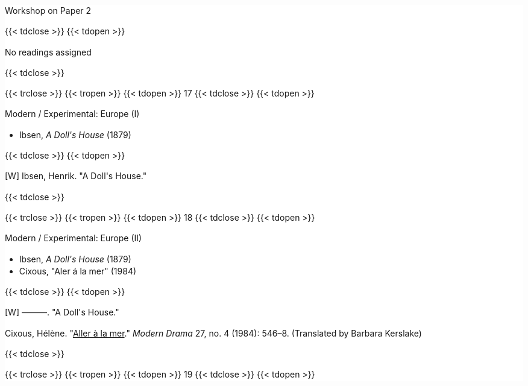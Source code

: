 
Workshop on Paper 2


{{< tdclose >}}
{{< tdopen >}}


No readings assigned


{{< tdclose >}}

{{< trclose >}}
{{< tropen >}}
{{< tdopen >}}
17
{{< tdclose >}}
{{< tdopen >}}


Modern / Experimental: Europe (I)

*   Ibsen, _A Doll's House_ (1879)


{{< tdclose >}}
{{< tdopen >}}


\[W\] Ibsen, Henrik. "A Doll's House."


{{< tdclose >}}

{{< trclose >}}
{{< tropen >}}
{{< tdopen >}}
18
{{< tdclose >}}
{{< tdopen >}}


Modern / Experimental: Europe (II)

*   Ibsen, _A Doll's House_ (1879)
*   Cixous, "Aler á la mer" (1984)


{{< tdclose >}}
{{< tdopen >}}


\[W\] ———. "A Doll's House."

Cixous, Hélène. "[Aller à la mer](https://muse.jhu.edu/article/498656)." _Modern Drama_ 27, no. 4 (1984): 546–8. (Translated by Barbara Kerslake)


{{< tdclose >}}

{{< trclose >}}
{{< tropen >}}
{{< tdopen >}}
19
{{< tdclose >}}
{{< tdopen >}}
